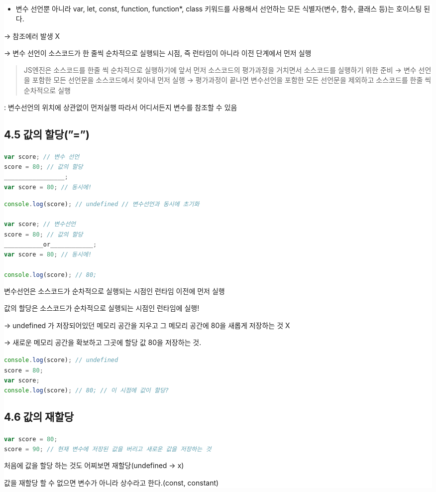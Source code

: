 * 변수 선언뿐 아니라 var, let, const, function, function\*, class 키워드를 사용해서 선언하는 모든 식별자(변수, 함수, 클래스 등)는 호이스팅 된다.

→ 참조에러 발생 X

→ 변수 선언이 소스코드가 한 줄씩 순차적으로 실행되는 시점, 즉 런타임이 아니라 이전 단계에서 먼저 실행

> JS엔진은 소스코드를 한줄 씩 순차적으로 실행하기에 앞서 먼저 소스코드의 평가과정을 거치면서 소스코드를 실행하기 위한 준비 → 변수 선언을 포함한 모든 선언문을 소스코드에서 찾아내 먼저 실행 → 평가과정이 끝나면 변수선언을 포함한 모든 선언문을 제외하고 소스코드를 한줄 씩 순차적으로 실행

: 변수선언의 위치에 상관없이 먼저실행 따라서 어디서든지 변수를 참조할 수 있음

## 4.5 값의 할당(”=”)

```jsx
var score; // 변수 선언
score = 80; // 값의 할당
_________________;
var score = 80; // 동시에!
```

```jsx
console.log(score); // undefined // 변수선언과 동시에 초기화

var score; // 변수선언
score = 80; // 값의 할당
___________or____________;
var score = 80; // 동시에!

console.log(score); // 80;
```

변수선언은 소스코드가 순차적으로 실행되는 시점인 런타임 이전에 먼저 실행

값의 할당은 소스코드가 순차적으로 실행되는 시점인 런타임에 실행!

→ undefined 가 저장되어있던 메모리 공간을 지우고 그 메모리 공간에 80을 새롭게 저장하는 것 X

→ 새로운 메모리 공간을 확보하고 그곳에 할당 값 80을 저장하는 것.

```jsx
console.log(score); // undefined
score = 80;
var score;
console.log(score); // 80; // 이 시점에 값이 할당?
```

## 4.6 값의 재할당

```jsx
var score = 80;
score = 90; // 현재 변수에 저장된 값을 버리고 새로운 값을 저장하는 것
```

처음에 값을 할당 하는 것도 어찌보면 재할당(undefined → x)

값을 재할당 할 수 없으면 변수가 아니라 상수라고 한다.(const, constant)
